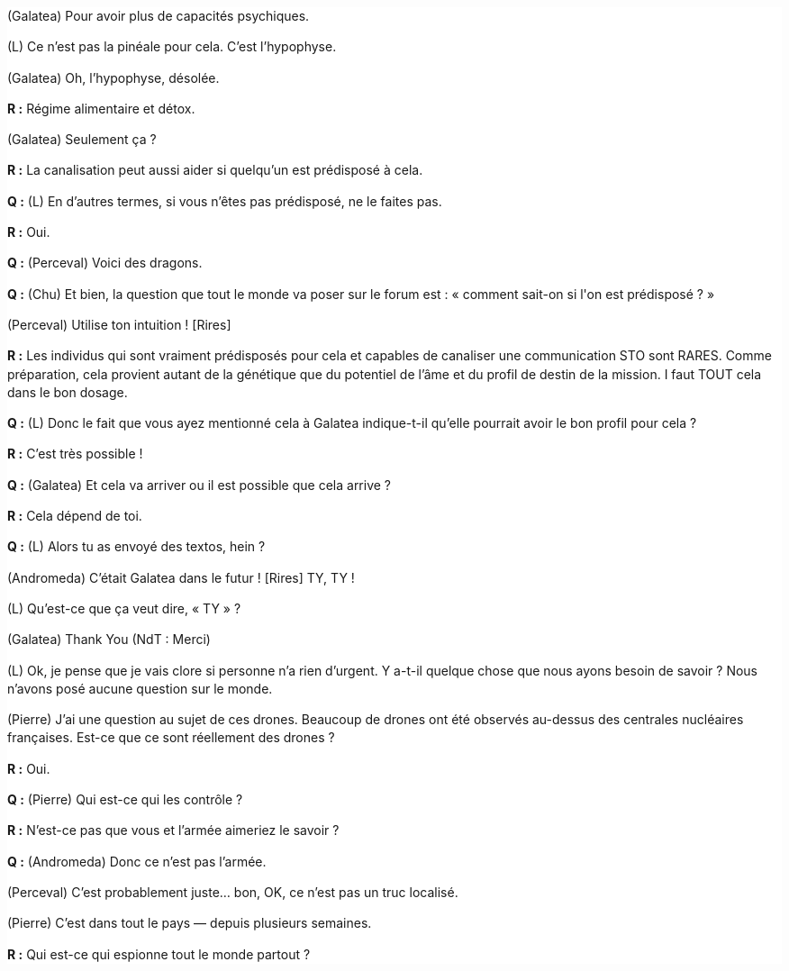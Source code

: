 (Galatea) Pour avoir plus de capacités psychiques. 

(L) Ce n’est pas la pinéale pour cela. C’est l’hypophyse. 

(Galatea) Oh, l’hypophyse, désolée. 

**R :** Régime alimentaire et détox. 

(Galatea) Seulement ça ? 

**R :** La canalisation peut aussi aider si quelqu’un est prédisposé à cela. 

**Q :** (L) En d’autres termes, si vous n’êtes pas prédisposé, ne le faites pas. 

**R :** Oui. 

**Q :** (Perceval) Voici des dragons. 

**Q :** (Chu) Et bien, la question que tout le monde va poser sur le forum est : « comment sait-on si l'on est prédisposé ? »

(Perceval) Utilise ton intuition ! [Rires]

**R :** Les individus qui sont vraiment prédisposés pour cela et capables de canaliser une communication STO sont RARES. Comme préparation, cela provient autant de la génétique que du potentiel de l’âme et du profil de destin de la mission. I faut TOUT cela dans le bon dosage. 

**Q :** (L) Donc le fait que vous ayez mentionné cela à Galatea indique-t-il qu’elle pourrait avoir le bon profil pour cela ? 

**R :** C’est très possible ! 

**Q :** (Galatea) Et cela va arriver ou il est possible que cela arrive ? 

**R :** Cela dépend de toi. 

**Q :** (L) Alors tu as envoyé des textos, hein ? 

(Andromeda) C’était Galatea dans le futur ! [Rires] TY, TY !

(L) Qu’est-ce que ça veut dire,  « TY » ?  

(Galatea) Thank You (NdT : Merci)

(L) Ok, je pense que je vais clore si personne n’a rien d’urgent. Y a-t-il quelque chose que nous ayons besoin de savoir ? Nous n’avons posé aucune question sur le monde. 

(Pierre) J’ai une question au sujet de ces drones. Beaucoup de drones ont été observés au-dessus des centrales nucléaires françaises. Est-ce que ce sont réellement des drones ? 

**R :** Oui. 

**Q :** (Pierre) Qui est-ce qui les contrôle ? 

**R :** N’est-ce pas que vous et l’armée aimeriez le savoir ? 

**Q :** (Andromeda) Donc ce n’est pas l’armée. 

(Perceval) C’est probablement juste… bon, OK, ce n’est pas un truc localisé. 

(Pierre) C’est dans tout le pays — depuis plusieurs semaines. 

**R :** Qui est-ce qui espionne tout le monde partout ? 
